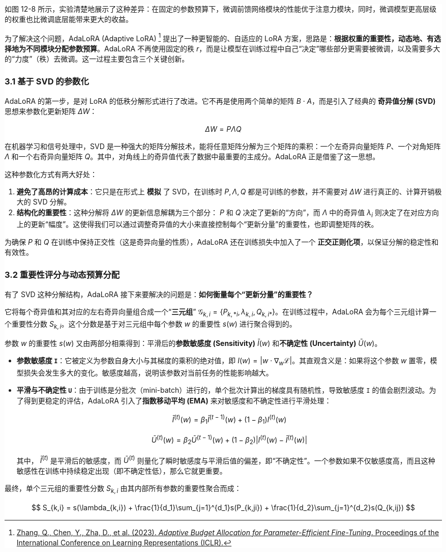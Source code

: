 如图 12-8 所示，实验清楚地展示了这种差异：在固定的参数预算下，微调前馈网络模块的性能优于注意力模块，同时，微调模型更高层级的权重也比微调底层能带来更大的收益。

为了解决这个问题，AdaLoRA (Adaptive LoRA) [^2] 提出了一种更智能的、自适应的 LoRA 方案，思路是：**根据权重的重要性，动态地、有选择地为不同模块分配参数预算**。AdaLoRA 不再使用固定的秩 $r$，而是让模型在训练过程中自己“决定”哪些部分更需要被微调，以及需要多大的“力度”（秩）去微调。这一过程主要包含三个关键创新。

### 3.1 基于 SVD 的参数化

AdaLoRA 的第一步，是对 LoRA 的低秩分解形式进行了改进。它不再是使用两个简单的矩阵 $B \cdot A$，而是引入了经典的 **奇异值分解 (SVD)** 思想来参数化更新矩阵 $\Delta W$：

$$
\Delta W = P \Lambda Q
$$

在机器学习和信号处理中，SVD 是一种强大的矩阵分解技术，能将任意矩阵分解为三个矩阵的乘积：一个左奇异向量矩阵 $P$、一个对角矩阵 $\Lambda$ 和一个右奇异向量矩阵 $Q$。其中，对角线上的奇异值代表了数据中最重要的主成分。AdaLoRA 正是借鉴了这一思想。

这种参数化方式有两大好处：
1. **避免了高昂的计算成本**：它只是在形式上 **模拟** 了 SVD，在训练时 $P, \Lambda, Q$ 都是可训练的参数，并不需要对 $\Delta W$ 进行真正的、计算开销极大的 SVD 分解。
2. **结构化的重要性**：这种分解将 $\Delta W$ 的更新信息解耦为三个部分： $P$ 和 $Q$ 决定了更新的“方向”，而 $\Lambda$ 中的奇异值 $\lambda_i$ 则决定了在对应方向上的更新“幅度”。这使得我们可以通过调整奇异值的大小来直接控制每个“更新分量”的重要性，也即调整矩阵的秩。

为确保 $P$ 和 $Q$ 在训练中保持正交性（这是奇异向量的性质），AdaLoRA 还在训练损失中加入了一个 **正交正则化项**，以保证分解的稳定性和有效性。

### 3.2 重要性评分与动态预算分配

有了 SVD 这种分解结构，AdaLoRA 接下来要解决的问题是：**如何衡量每个“更新分量”的重要性？**

它将每个奇异值和其对应的左右奇异向量组合成一个“**三元组**” $\mathcal{G}_{k,i} = \{P_{k,\ast i}, \lambda_{k,i}, Q_{k,i \ast}\}$。在训练过程中，AdaLoRA 会为每个三元组计算一个重要性分数 $S_{k,i}$。这个分数是基于对三元组中每个参数 $w$ 的重要性 $s(w)$ 进行聚合得到的。

参数 $w$ 的重要性 $s(w)$ 又由两部分相乘得到：平滑后的**参数敏感度 (Sensitivity)** $\bar{I}(w)$ 和**不确定性 (Uncertainty)** $\bar{U}(w)$。

- **参数敏感度 `I`**：它被定义为参数自身大小与其梯度的乘积的绝对值，即 $I(w) = |w \cdot \nabla_w \mathcal{L}|$。其直观含义是：如果将这个参数 $w$ 置零，模型损失会发生多大的变化。敏感度越高，说明该参数对当前任务的性能影响越大。
- **平滑与不确定性 `U`**：由于训练是分批次（mini-batch）进行的，单个批次计算出的梯度具有随机性，导致敏感度 `I` 的值会剧烈波动。为了得到更稳定的评估，AdaLoRA 引入了**指数移动平均 (EMA)** 来对敏感度和不确定性进行平滑处理：

    $$
    \bar{I}^{(t)}(w) = \beta_1 \bar{I}^{(t-1)}(w) + (1-\beta_1)I^{(t)}(w)
    $$

    $$
    \bar{U}^{(t)}(w) = \beta_2 \bar{U}^{(t-1)}(w) + (1-\beta_2)|I^{(t)}(w) - \bar{I}^{(t)}(w)|
    $$

    其中， $\bar{I}^{(t)}$ 是平滑后的敏感度，而 $\bar{U}^{(t)}$ 则量化了瞬时敏感度与平滑后值的偏差，即“不确定性”。一个参数如果不仅敏感度高，而且这种敏感性在训练中持续稳定出现（即不确定性低），那么它就更重要。

最终，单个三元组的重要性分数 $S_{k,i}$ 由其内部所有参数的重要性聚合而成：

$$
S_{k,i} = s(\lambda_{k,i}) + \frac{1}{d_1}\sum_{j=1}^{d_1}s(P_{k,ji}) + \frac{1}{d_2}\sum_{j=1}^{d_2}s(Q_{k,ij})
$$


[^1]: [Hu, E. J., Shen, Y., Wallis, P., et al. (2021). *LoRA: Low-Rank Adaptation of Large Language Models*. arXiv preprint arXiv:2106.09685.](https://arxiv.org/abs/2106.09685)
[^2]: [Zhang, Q., Chen, Y., Zha, D., et al. (2023). *Adaptive Budget Allocation for Parameter-Efficient Fine-Tuning*. Proceedings of the International Conference on Learning Representations (ICLR).](https://arxiv.org/abs/2303.10512)